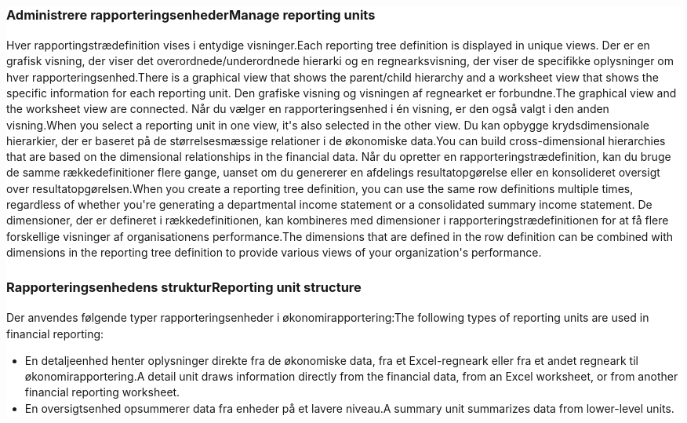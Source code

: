 ### <a name="manage-reporting-units"></a><span data-ttu-id="d2204-246">Administrere rapporteringsenheder</span><span class="sxs-lookup"><span data-stu-id="d2204-246">Manage reporting units</span></span>

<span data-ttu-id="d2204-247">Hver rapportingstrædefinition vises i entydige visninger.</span><span class="sxs-lookup"><span data-stu-id="d2204-247">Each reporting tree definition is displayed in unique views.</span></span> <span data-ttu-id="d2204-248">Der er en grafisk visning, der viser det overordnede/underordnede hierarki og en regnearksvisning, der viser de specifikke oplysninger om hver rapporteringsenhed.</span><span class="sxs-lookup"><span data-stu-id="d2204-248">There is a graphical view that shows the parent/child hierarchy and a worksheet view that shows the specific information for each reporting unit.</span></span> <span data-ttu-id="d2204-249">Den grafiske visning og visningen af regnearket er forbundne.</span><span class="sxs-lookup"><span data-stu-id="d2204-249">The graphical view and the worksheet view are connected.</span></span> <span data-ttu-id="d2204-250">Når du vælger en rapporteringsenhed i én visning, er den også valgt i den anden visning.</span><span class="sxs-lookup"><span data-stu-id="d2204-250">When you select a reporting unit in one view, it's also selected in the other view.</span></span> <span data-ttu-id="d2204-251">Du kan opbygge krydsdimensionale hierarkier, der er baseret på de størrelsesmæssige relationer i de økonomiske data.</span><span class="sxs-lookup"><span data-stu-id="d2204-251">You can build cross-dimensional hierarchies that are based on the dimensional relationships in the financial data.</span></span> <span data-ttu-id="d2204-252">Når du opretter en rapporteringstrædefinition, kan du bruge de samme rækkedefinitioner flere gange, uanset om du genererer en afdelings resultatopgørelse eller en konsolideret oversigt over resultatopgørelsen.</span><span class="sxs-lookup"><span data-stu-id="d2204-252">When you create a reporting tree definition, you can use the same row definitions multiple times, regardless of whether you're generating a departmental income statement or a consolidated summary income statement.</span></span> <span data-ttu-id="d2204-253">De dimensioner, der er defineret i rækkedefinitionen, kan kombineres med dimensioner i rapporteringstrædefinitionen for at få flere forskellige visninger af organisationens performance.</span><span class="sxs-lookup"><span data-stu-id="d2204-253">The dimensions that are defined in the row definition can be combined with dimensions in the reporting tree definition to provide various views of your organization's performance.</span></span>

### <a name="reporting-unit-structure"></a><span data-ttu-id="d2204-254">Rapporteringsenhedens struktur</span><span class="sxs-lookup"><span data-stu-id="d2204-254">Reporting unit structure</span></span>

<span data-ttu-id="d2204-255">Der anvendes følgende typer rapporteringsenheder i økonomirapportering:</span><span class="sxs-lookup"><span data-stu-id="d2204-255">The following types of reporting units are used in financial reporting:</span></span>

- <span data-ttu-id="d2204-256">En detaljeenhed henter oplysninger direkte fra de økonomiske data, fra et Excel-regneark eller fra et andet regneark til økonomirapportering.</span><span class="sxs-lookup"><span data-stu-id="d2204-256">A detail unit draws information directly from the financial data, from an Excel worksheet, or from another financial reporting worksheet.</span></span>
- <span data-ttu-id="d2204-257">En oversigtsenhed opsummerer data fra enheder på et lavere niveau.</span><span class="sxs-lookup"><span data-stu-id="d2204-257">A summary unit summarizes data from lower-level units.</span></span>
